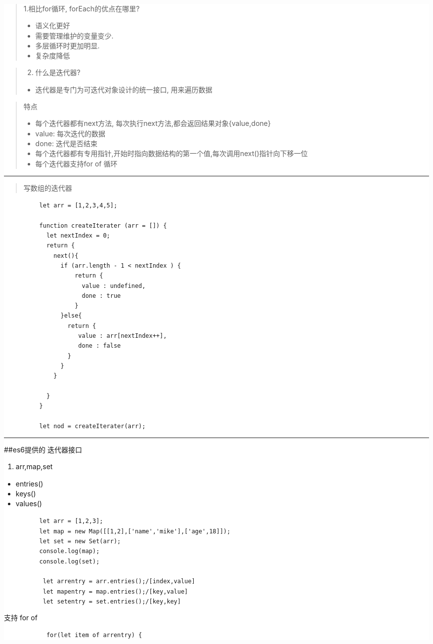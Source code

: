 > 1.相比for循环, forEach的优点在哪里?
>* 语义化更好 
>* 需要管理维护的变量变少.
> * 多层循环时更加明显.
> * 复杂度降低


> 2. 什么是迭代器?
> * 迭代器是专门为可迭代对象设计的统一接口, 用来遍历数据
> 

>特点
> * 每个迭代器都有next方法, 每次执行next方法,都会返回结果对象{value,done}
>* value: 每次迭代的数据
>* done: 迭代是否结束
>* 每个迭代器都有专用指针,开始时指向数据结构的第一个值,每次调用next()指针向下移一位
> * 每个迭代器支持for of 循环

---------------------------------------------
> 写数组的迭代器
```
          let arr = [1,2,3,4,5];
          
          function createIterater (arr = []) {
          	let nextIndex = 0;
          	return {
          	  next(){
          	    if (arr.length - 1 < nextIndex ) {
          	    	return {
          	    	  value : undefined,
          	    	  done : true
          	    	}
          	    }else{
          	      return {
          	         value : arr[nextIndex++],
          	         done : false
          	      }
          	    }
          	  }
          	  
          	}
          }
          
          let nod = createIterater(arr);
```

---------------------------------
##es6提供的 迭代器接口
1. arr,map,set
* entries()
* keys()
* values()
```
          let arr = [1,2,3];
          let map = new Map([[1,2],['name','mike'],['age',18]]);
          let set = new Set(arr);
          console.log(map);
          console.log(set);
          
           let arrentry = arr.entries();/[index,value]
           let mapentry = map.entries();/[key,value]
           let setentry = set.entries();/[key,key]
```
支持 for of
```
            for(let item of arrentry) {
```